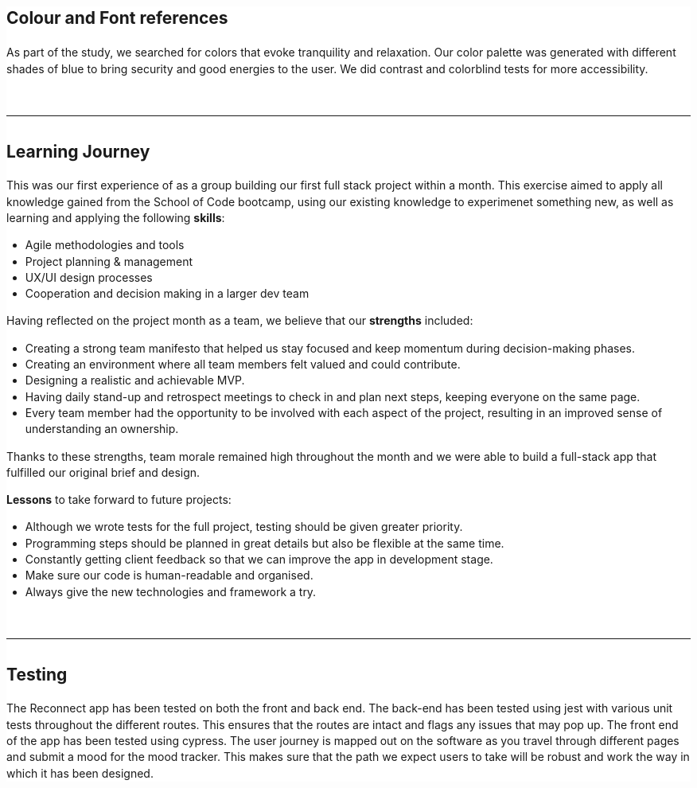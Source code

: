## Colour and Font references

As part of the study, we searched for colors that evoke tranquility and relaxation. Our color palette was generated with different shades of blue to bring security and good energies to the user. We did contrast and colorblind tests for more accessibility.


<br/>

---

## Learning Journey

This was our first experience of as a group building our first full stack project within a month. This exercise aimed to apply all knowledge gained from the School of Code bootcamp, using our existing knowledge to experimenet something new, as well as learning and applying the following **skills**:

- Agile methodologies and tools
- Project planning & management
- UX/UI design processes
- Cooperation and decision making in a larger dev team

Having reflected on the project month as a team, we believe that our **strengths** included:

- Creating a strong team manifesto that helped us stay focused and keep momentum during decision-making phases.
- Creating an environment where all team members felt valued and could contribute.
- Designing a realistic and achievable MVP.
- Having daily stand-up and retrospect meetings to check in and plan next steps, keeping everyone on the same page.
- Every team member had the opportunity to be involved with each aspect of the project, resulting in an improved sense of understanding an ownership.

Thanks to these strengths, team morale remained high throughout the month and we were able to build a full-stack app that fulfilled our original brief and design.

**Lessons** to take forward to future projects:

- Although we wrote tests for the full project, testing should be given greater priority.
- Programming steps should be planned in great details but also be flexible at the same time.
- Constantly getting client feedback so that we can improve the app in development stage.
- Make sure our code is human-readable and organised.
- Always give the new technologies and framework a try.

<br/>

---

## Testing

The Reconnect app has been tested on both the front and back end. The back-end has been tested using jest with various unit tests throughout the different routes. This ensures that the routes are intact and flags any issues that may pop up.
The front end of the app has been tested using cypress. The user journey is mapped out on the software as you travel through different pages and submit a mood for the mood tracker. This makes sure that the path we expect users to take will be robust and work the way in which it has been designed.
